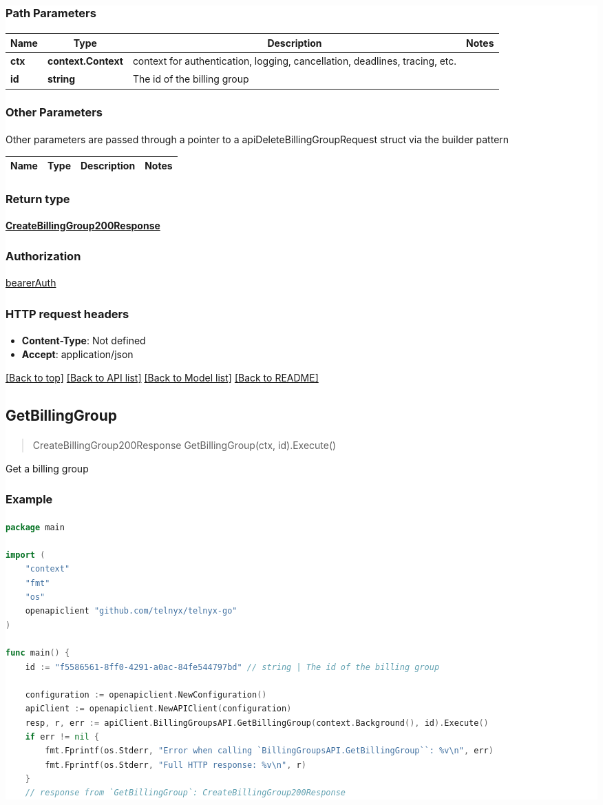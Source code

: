 ### Path Parameters


Name | Type | Description  | Notes
------------- | ------------- | ------------- | -------------
**ctx** | **context.Context** | context for authentication, logging, cancellation, deadlines, tracing, etc.
**id** | **string** | The id of the billing group | 

### Other Parameters

Other parameters are passed through a pointer to a apiDeleteBillingGroupRequest struct via the builder pattern


Name | Type | Description  | Notes
------------- | ------------- | ------------- | -------------


### Return type

[**CreateBillingGroup200Response**](CreateBillingGroup200Response.md)

### Authorization

[bearerAuth](../README.md#bearerAuth)

### HTTP request headers

- **Content-Type**: Not defined
- **Accept**: application/json

[[Back to top]](#) [[Back to API list]](../README.md#documentation-for-api-endpoints)
[[Back to Model list]](../README.md#documentation-for-models)
[[Back to README]](../README.md)


## GetBillingGroup

> CreateBillingGroup200Response GetBillingGroup(ctx, id).Execute()

Get a billing group



### Example

```go
package main

import (
	"context"
	"fmt"
	"os"
	openapiclient "github.com/telnyx/telnyx-go"
)

func main() {
	id := "f5586561-8ff0-4291-a0ac-84fe544797bd" // string | The id of the billing group

	configuration := openapiclient.NewConfiguration()
	apiClient := openapiclient.NewAPIClient(configuration)
	resp, r, err := apiClient.BillingGroupsAPI.GetBillingGroup(context.Background(), id).Execute()
	if err != nil {
		fmt.Fprintf(os.Stderr, "Error when calling `BillingGroupsAPI.GetBillingGroup``: %v\n", err)
		fmt.Fprintf(os.Stderr, "Full HTTP response: %v\n", r)
	}
	// response from `GetBillingGroup`: CreateBillingGroup200Response
```